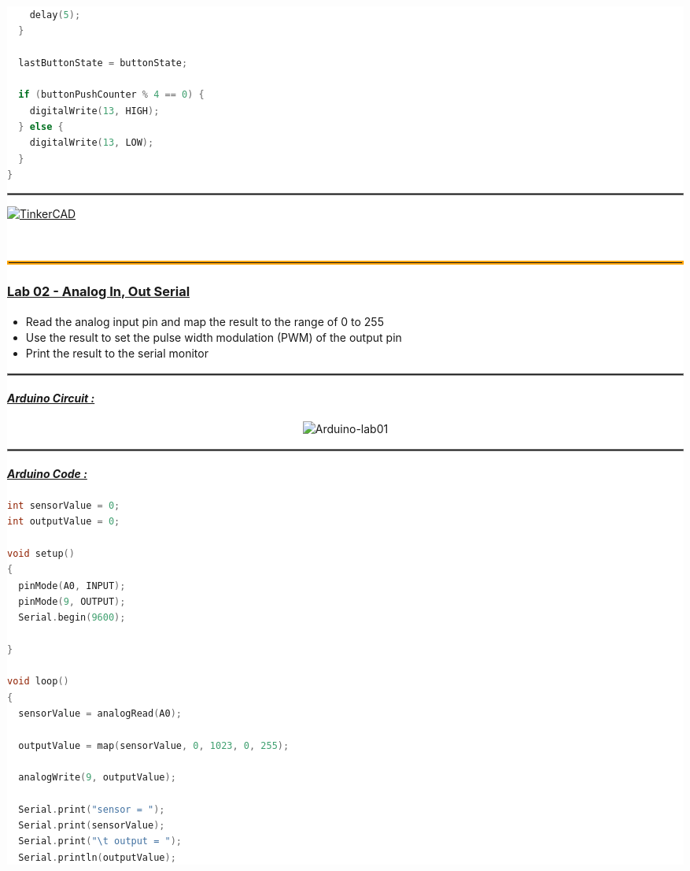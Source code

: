```c++
    delay(5); 
  }
  
  lastButtonState = buttonState;
  
  if (buttonPushCounter % 4 == 0) {
    digitalWrite(13, HIGH);
  } else {
    digitalWrite(13, LOW);
  }
}
```

<hr style="border:0.5px solid gray"> </hr>
<div style="text-align: left;">
<a href="https://www.tinkercad.com">
<img src="images/tinkercad.png" alt="TinkerCAD" class="left" style="width: 200px;"/>
</a>
</div>

<br><hr style="border:2px solid orange"> </hr>

### [Lab 02 - Analog In, Out Serial](https://www.arduino.cc/en/Tutorial/BuiltInExamples/AnalogInOutSerial)

* Read the analog input pin and map the result to the range of 0 to 255
* Use the result to set the pulse width modulation (PWM) of the output pin
* Print the result to the serial monitor

    
<hr style="border:0.5px solid gray"> </hr>

#### [*Arduino Circuit :*](https://www.tinkercad.com)

<div style="text-align: center;">
<img src="images/arduino-w06-lab02.png" alt="Arduino-lab01" class="left" style="width: 300px;"/>
</div>

<hr style="border:0.5px solid gray"> </hr>

#### [*Arduino Code :*](https://www.tinkercad.com)
```c++
int sensorValue = 0;
int outputValue = 0;

void setup()
{
  pinMode(A0, INPUT);
  pinMode(9, OUTPUT);
  Serial.begin(9600);

}

void loop()
{
  sensorValue = analogRead(A0);
  
  outputValue = map(sensorValue, 0, 1023, 0, 255);
  
  analogWrite(9, outputValue);
  
  Serial.print("sensor = ");
  Serial.print(sensorValue);
  Serial.print("\t output = ");
  Serial.println(outputValue);
```